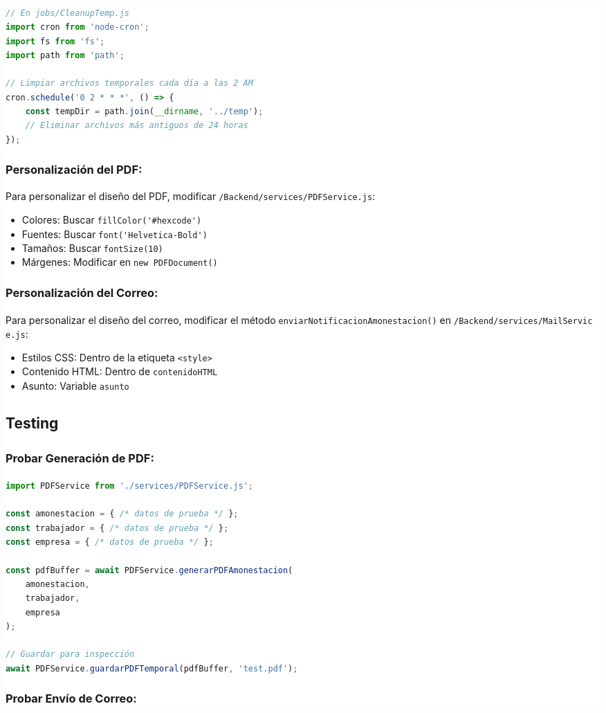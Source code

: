 ```javascript
// En jobs/CleanupTemp.js
import cron from 'node-cron';
import fs from 'fs';
import path from 'path';

// Limpiar archivos temporales cada día a las 2 AM
cron.schedule('0 2 * * *', () => {
    const tempDir = path.join(__dirname, '../temp');
    // Eliminar archivos más antiguos de 24 horas
});
```

### Personalización del PDF:

Para personalizar el diseño del PDF, modificar `/Backend/services/PDFService.js`:

- Colores: Buscar `fillColor('#hexcode')`
- Fuentes: Buscar `font('Helvetica-Bold')`
- Tamaños: Buscar `fontSize(10)`
- Márgenes: Modificar en `new PDFDocument()`

### Personalización del Correo:

Para personalizar el diseño del correo, modificar el método `enviarNotificacionAmonestacion()` en `/Backend/services/MailService.js`:

- Estilos CSS: Dentro de la etiqueta `<style>`
- Contenido HTML: Dentro de `contenidoHTML`
- Asunto: Variable `asunto`

## Testing

### Probar Generación de PDF:

```javascript
import PDFService from './services/PDFService.js';

const amonestacion = { /* datos de prueba */ };
const trabajador = { /* datos de prueba */ };
const empresa = { /* datos de prueba */ };

const pdfBuffer = await PDFService.generarPDFAmonestacion(
    amonestacion,
    trabajador,
    empresa
);

// Guardar para inspección
await PDFService.guardarPDFTemporal(pdfBuffer, 'test.pdf');
```

### Probar Envío de Correo:
